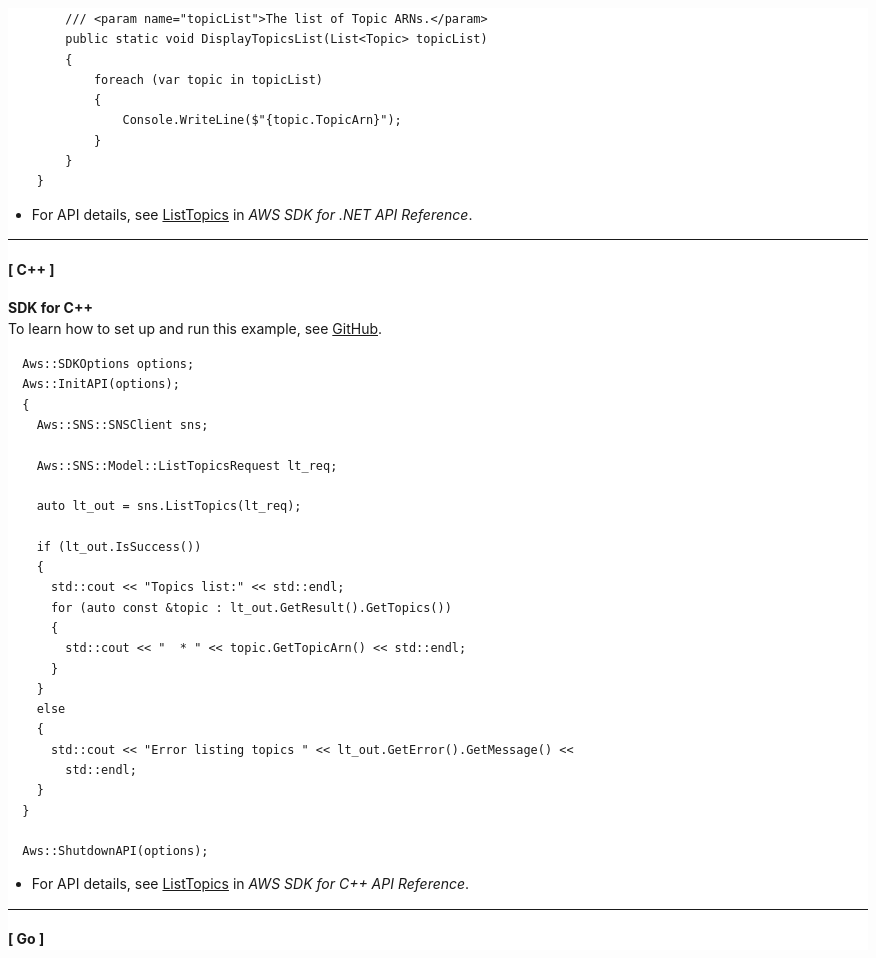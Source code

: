 ```
        /// <param name="topicList">The list of Topic ARNs.</param>
        public static void DisplayTopicsList(List<Topic> topicList)
        {
            foreach (var topic in topicList)
            {
                Console.WriteLine($"{topic.TopicArn}");
            }
        }
    }
```
+  For API details, see [ListTopics](https://docs.aws.amazon.com/goto/DotNetSDKV3/sns-2010-03-31/ListTopics) in *AWS SDK for \.NET API Reference*\. 

------
#### [ C\+\+ ]

**SDK for C\+\+**  
 To learn how to set up and run this example, see [GitHub](https://github.com/awsdocs/aws-doc-sdk-examples/tree/main/cpp/example_code/sns#code-examples)\. 
  

```
  Aws::SDKOptions options;
  Aws::InitAPI(options);
  {
    Aws::SNS::SNSClient sns;

    Aws::SNS::Model::ListTopicsRequest lt_req;

    auto lt_out = sns.ListTopics(lt_req);

    if (lt_out.IsSuccess())
    {
      std::cout << "Topics list:" << std::endl;
      for (auto const &topic : lt_out.GetResult().GetTopics())
      {
        std::cout << "  * " << topic.GetTopicArn() << std::endl;
      }
    }
    else
    {
      std::cout << "Error listing topics " << lt_out.GetError().GetMessage() <<
        std::endl;
    }
  }

  Aws::ShutdownAPI(options);
```
+  For API details, see [ListTopics](https://docs.aws.amazon.com/goto/SdkForCpp/sns-2010-03-31/ListTopics) in *AWS SDK for C\+\+ API Reference*\. 

------
#### [ Go ]

